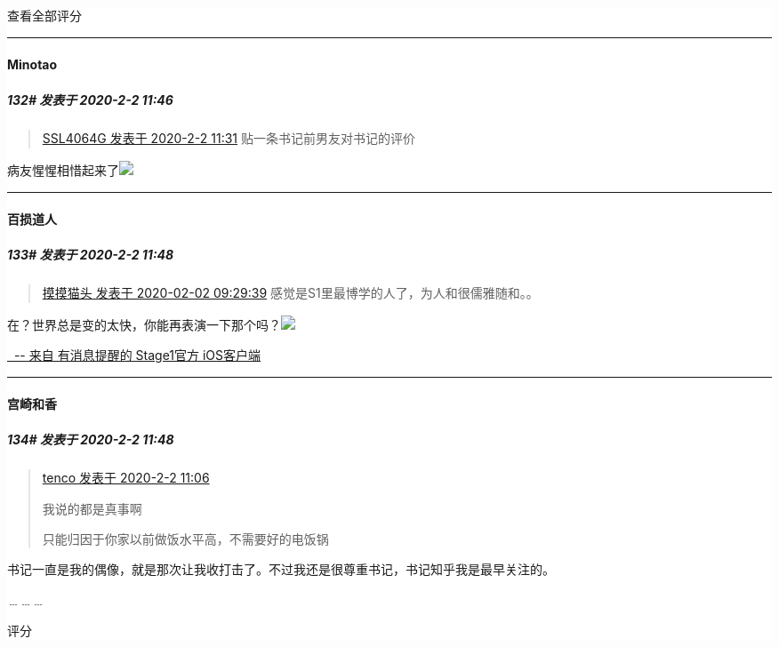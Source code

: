 

查看全部评分






-----

####  Minotao  
##### 132#       发表于 2020-2-2 11:46



<blockquote><a href="httphttps://bbs.saraba1st.com/2b/forum.php?mod=redirect&amp;goto=findpost&amp;pid=46304396&amp;ptid=1911656" target="_blank">SSL4064G 发表于 2020-2-2 11:31</a>
贴一条书记前男友对书记的评价</blockquote>
病友惺惺相惜起来了<img src="https://static.saraba1st.com/image/smiley/face2017/049.png" referrerpolicy="no-referrer">







-----

####  百损道人  
##### 133#       发表于 2020-2-2 11:48



<blockquote><a href="httphttps://bbs.saraba1st.com/2b/forum.php?mod=redirect&amp;goto=findpost&amp;pid=46303564&amp;ptid=1911656" target="_blank">摸摸猫头 发表于 2020-02-02 09:29:39</a>
感觉是S1里最博学的人了，为人和很儒雅随和。。</blockquote>在？世界总是变的太快，你能再表演一下那个吗？<img src="https://static.saraba1st.com/image/smiley/face2017/033.png" referrerpolicy="no-referrer">

[  -- 来自 有消息提醒的 Stage1官方 iOS客户端](https://itunes.apple.com/fi/app/saraba1st/id1221237470?mt=8)







-----

####  宫崎和香  
##### 134#       发表于 2020-2-2 11:48



<blockquote><a href="httphttps://bbs.saraba1st.com/2b/forum.php?mod=redirect&amp;goto=findpost&amp;pid=46304200&amp;ptid=1911656" target="_blank">tenco 发表于 2020-2-2 11:06</a>

我说的都是真事啊

只能归因于你家以前做饭水平高，不需要好的电饭锅</blockquote>
书记一直是我的偶像，就是那次让我收打击了。不过我还是很尊重书记，书记知乎我是最早关注的。



﹍﹍﹍

评分
